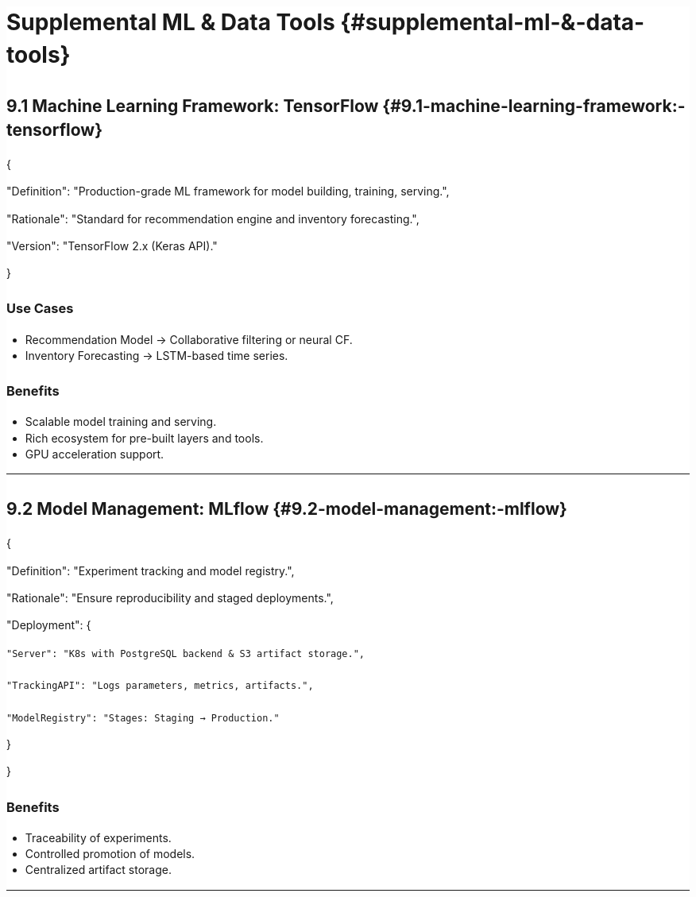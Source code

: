# Supplemental ML & Data Tools {#supplemental-ml-&-data-tools}

## 9.1 Machine Learning Framework: TensorFlow {#9.1-machine-learning-framework:-tensorflow}

{

  "Definition": "Production-grade ML framework for model building, training, serving.",

  "Rationale": "Standard for recommendation engine and inventory forecasting.",

  "Version": "TensorFlow 2.x (Keras API)."

}

### Use Cases

* Recommendation Model → Collaborative filtering or neural CF.  
* Inventory Forecasting → LSTM-based time series.

### Benefits

* Scalable model training and serving.  
* Rich ecosystem for pre-built layers and tools.  
* GPU acceleration support.

---

## 9.2 Model Management: MLflow {#9.2-model-management:-mlflow}

{

  "Definition": "Experiment tracking and model registry.",

  "Rationale": "Ensure reproducibility and staged deployments.",

  "Deployment": {

    "Server": "K8s with PostgreSQL backend & S3 artifact storage.",

    "TrackingAPI": "Logs parameters, metrics, artifacts.",

    "ModelRegistry": "Stages: Staging → Production."

  }

}

### Benefits

* Traceability of experiments.  
* Controlled promotion of models.  
* Centralized artifact storage.

---